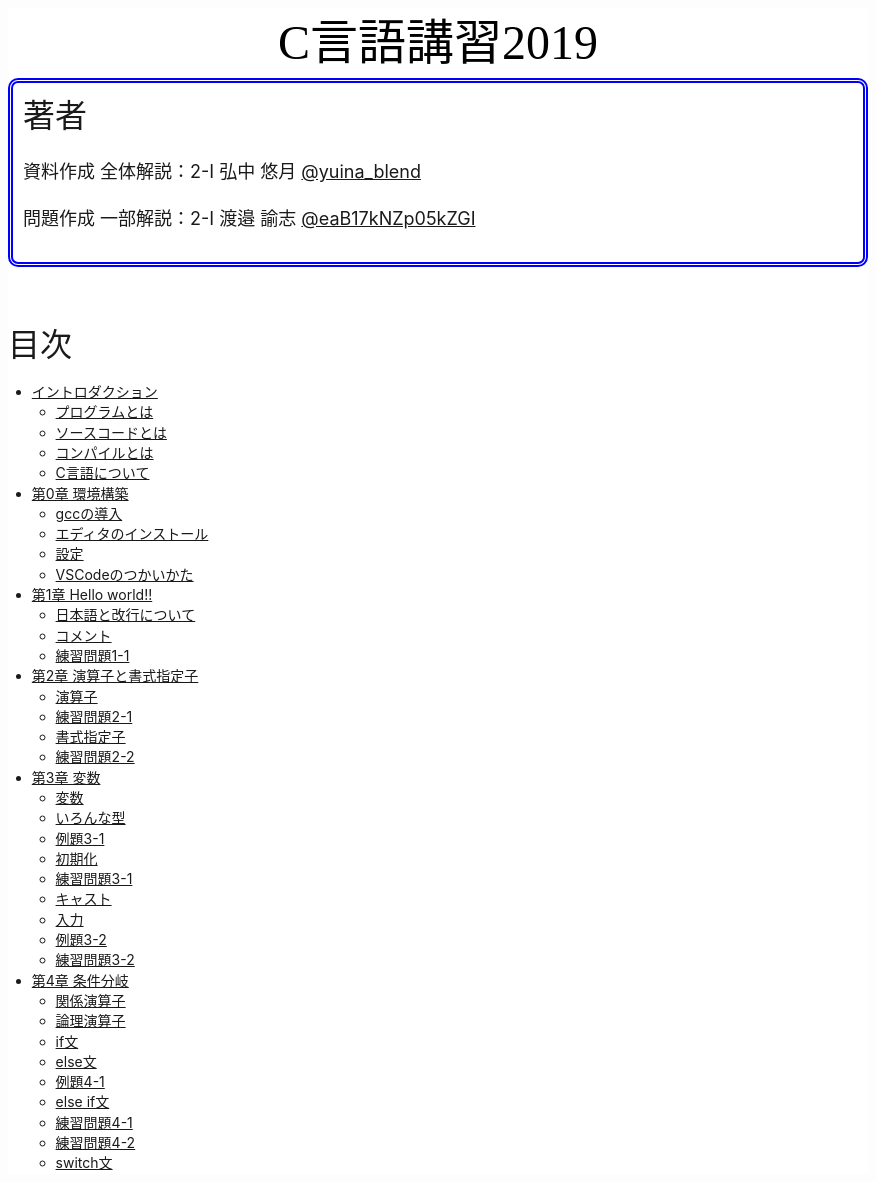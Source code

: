 <font color="black" size="7" face="Comic Sans MS">
    <center>C言語講習2019</center>
</font>

<div style="padding:10px;border-radius: 10px; border: 5px double #0000ff;">
    <font size=6>著者</font>
    <br></br>
    <div style="text-align: left;">
        <font size=4>
        資料作成 全体解説：2-I 弘中 悠月
        <a href="https://twitter.com/yuina_blend">@yuina_blend</a>
        </font>
    <br></br>
        <font size=4>
        問題作成 一部解説：2-I 渡邉 諭志
        <a href="https://twitter.com/eaB17kNZp05kZGI">@eaB17kNZp05kZGI</a>
</font>
<br></br>
</div></div>
<br></br>

<font size=6>目次</font>

- [イントロダクション](#%e3%82%a4%e3%83%b3%e3%83%88%e3%83%ad%e3%83%80%e3%82%af%e3%82%b7%e3%83%a7%e3%83%b3)
  - [プログラムとは](#%e3%83%97%e3%83%ad%e3%82%b0%e3%83%a9%e3%83%a0%e3%81%a8%e3%81%af)
  - [ソースコードとは](#%e3%82%bd%e3%83%bc%e3%82%b9%e3%82%b3%e3%83%bc%e3%83%89%e3%81%a8%e3%81%af)
  - [コンパイルとは](#%e3%82%b3%e3%83%b3%e3%83%91%e3%82%a4%e3%83%ab%e3%81%a8%e3%81%af)
  - [C言語について](#c%e8%a8%80%e8%aa%9e%e3%81%ab%e3%81%a4%e3%81%84%e3%81%a6)
- [第0章 環境構築](#%e7%ac%ac0%e7%ab%a0-%e7%92%b0%e5%a2%83%e6%a7%8b%e7%af%89)
  - [gccの導入](#gcc%e3%81%ae%e5%b0%8e%e5%85%a5)
  - [エディタのインストール](#%e3%82%a8%e3%83%87%e3%82%a3%e3%82%bf%e3%81%ae%e3%82%a4%e3%83%b3%e3%82%b9%e3%83%88%e3%83%bc%e3%83%ab)
  - [設定](#%e8%a8%ad%e5%ae%9a)
  - [VSCodeのつかいかた](#vscode%e3%81%ae%e3%81%a4%e3%81%8b%e3%81%84%e3%81%8b%e3%81%9f)
- [第1章 Hello world!!](#%e7%ac%ac1%e7%ab%a0-hello-world)
  - [日本語と改行について](#%e6%97%a5%e6%9c%ac%e8%aa%9e%e3%81%a8%e6%94%b9%e8%a1%8c%e3%81%ab%e3%81%a4%e3%81%84%e3%81%a6)
  - [コメント](#%e3%82%b3%e3%83%a1%e3%83%b3%e3%83%88)
  - [練習問題1-1](#%e7%b7%b4%e7%bf%92%e5%95%8f%e9%a1%8c1-1)
- [第2章 演算子と書式指定子](#%e7%ac%ac2%e7%ab%a0-%e6%bc%94%e7%ae%97%e5%ad%90%e3%81%a8%e6%9b%b8%e5%bc%8f%e6%8c%87%e5%ae%9a%e5%ad%90)
  - [演算子](#%e6%bc%94%e7%ae%97%e5%ad%90)
  - [練習問題2-1](#%e7%b7%b4%e7%bf%92%e5%95%8f%e9%a1%8c2-1)
  - [書式指定子](#%e6%9b%b8%e5%bc%8f%e6%8c%87%e5%ae%9a%e5%ad%90)
  - [練習問題2-2](#%e7%b7%b4%e7%bf%92%e5%95%8f%e9%a1%8c2-2)
- [第3章 変数](#%e7%ac%ac3%e7%ab%a0-%e5%a4%89%e6%95%b0)
  - [変数](#%e5%a4%89%e6%95%b0)
  - [いろんな型](#%e3%81%84%e3%82%8d%e3%82%93%e3%81%aa%e5%9e%8b)
  - [例題3-1](#%e4%be%8b%e9%a1%8c3-1)
  - [初期化](#%e5%88%9d%e6%9c%9f%e5%8c%96)
  - [練習問題3-1](#%e7%b7%b4%e7%bf%92%e5%95%8f%e9%a1%8c3-1)
  - [キャスト](#%e3%82%ad%e3%83%a3%e3%82%b9%e3%83%88)
  - [入力](#%e5%85%a5%e5%8a%9b)
  - [例題3-2](#%e4%be%8b%e9%a1%8c3-2)
  - [練習問題3-2](#%e7%b7%b4%e7%bf%92%e5%95%8f%e9%a1%8c3-2)
- [第4章 条件分岐](#%e7%ac%ac4%e7%ab%a0-%e6%9d%a1%e4%bb%b6%e5%88%86%e5%b2%90)
  - [関係演算子](#%e9%96%a2%e4%bf%82%e6%bc%94%e7%ae%97%e5%ad%90)
  - [論理演算子](#%e8%ab%96%e7%90%86%e6%bc%94%e7%ae%97%e5%ad%90)
  - [if文](#if%e6%96%87)
  - [else文](#else%e6%96%87)
  - [例題4-1](#%e4%be%8b%e9%a1%8c4-1)
  - [else if文](#else-if%e6%96%87)
  - [練習問題4-1](#%e7%b7%b4%e7%bf%92%e5%95%8f%e9%a1%8c4-1)
  - [練習問題4-2](#%e7%b7%b4%e7%bf%92%e5%95%8f%e9%a1%8c4-2)
  - [switch文](#switch%e6%96%87)